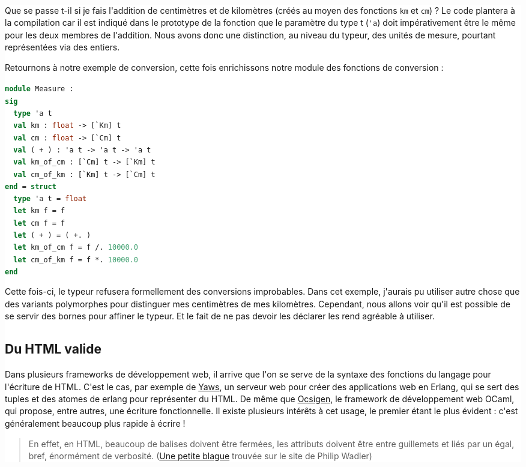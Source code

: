 
Que se passe t-il si je fais l'addition de centimètres et de kilomètres
(créés au moyen des fonctions `km` et `cm`) ? Le code plantera à la compilation
car il est indiqué dans le prototype de la fonction que le paramètre
du type t (`'a`) doit impérativement être le même pour les deux membres
de l'addition. Nous avons donc une distinction, au niveau du typeur, des unités
de mesure, pourtant représentées via des entiers.

Retournons à notre exemple de conversion, cette fois enrichissons notre module
des fonctions de conversion :

```ocaml
module Measure :
sig 
  type 'a t
  val km : float -> [`Km] t 
  val cm : float -> [`Cm] t
  val ( + ) : 'a t -> 'a t -> 'a t
  val km_of_cm : [`Cm] t -> [`Km] t
  val cm_of_km : [`Km] t -> [`Cm] t
end = struct
  type 'a t = float
  let km f = f
  let cm f = f
  let ( + ) = ( +. )
  let km_of_cm f = f /. 10000.0
  let cm_of_km f = f *. 10000.0
end
```

Cette fois-ci, le typeur refusera formellement des conversions improbables.
Dans cet exemple, j'aurais pu utiliser autre chose que des variants
polymorphes pour distinguer mes centimètres de mes kilomètres. Cependant,
nous allons voir qu'il est possible de se servir des bornes pour affiner
le typeur. Et le fait de ne pas devoir les déclarer les rend agréable
à utiliser.


## Du HTML valide

Dans plusieurs frameworks de développement web, il arrive que l'on se serve
de la syntaxe des fonctions du langage pour l'écriture de HTML. C'est le
cas, par exemple de [Yaws](http://yaws.hyber.org), un serveur web pour créer
des applications web en Erlang, qui se sert des tuples et des atomes de erlang
pour représenter du HTML. De même que [Ocsigen](http://www.ocsigen.org), le
framework de développement web OCaml, qui propose, entre autres, une écriture
fonctionnelle. Il existe plusieurs intérêts à cet usage, le premier étant
le plus évident : c'est généralement beaucoup plus rapide à écrire !

> En effet, en HTML, beaucoup de balises doivent être fermées, les
> attributs doivent être entre guillemets et liés par un égal, bref,
> énormément de verbosité. ([Une petite blague](http://homepages.inf.ed.ac.uk/wadler/language.pdf)
> trouvée sur le site de Philip Wadler)
